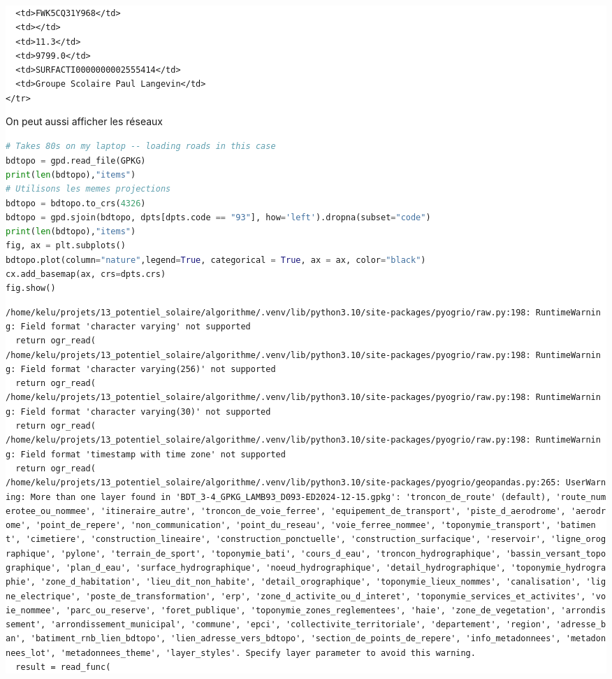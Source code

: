       <td>FWK5CQ31Y968</td>
      <td></td>
      <td>11.3</td>
      <td>9799.0</td>
      <td>SURFACTI0000000002555414</td>
      <td>Groupe Scolaire Paul Langevin</td>
    </tr>
  </tbody>
</table>
</div>



On peut aussi afficher les réseaux


```python
# Takes 80s on my laptop -- loading roads in this case
bdtopo = gpd.read_file(GPKG)
print(len(bdtopo),"items")
# Utilisons les memes projections
bdtopo = bdtopo.to_crs(4326)
bdtopo = gpd.sjoin(bdtopo, dpts[dpts.code == "93"], how='left').dropna(subset="code")
print(len(bdtopo),"items")
fig, ax = plt.subplots()
bdtopo.plot(column="nature",legend=True, categorical = True, ax = ax, color="black")
cx.add_basemap(ax, crs=dpts.crs)
fig.show()
```

    /home/kelu/projets/13_potentiel_solaire/algorithme/.venv/lib/python3.10/site-packages/pyogrio/raw.py:198: RuntimeWarning: Field format 'character varying' not supported
      return ogr_read(
    /home/kelu/projets/13_potentiel_solaire/algorithme/.venv/lib/python3.10/site-packages/pyogrio/raw.py:198: RuntimeWarning: Field format 'character varying(256)' not supported
      return ogr_read(
    /home/kelu/projets/13_potentiel_solaire/algorithme/.venv/lib/python3.10/site-packages/pyogrio/raw.py:198: RuntimeWarning: Field format 'character varying(30)' not supported
      return ogr_read(
    /home/kelu/projets/13_potentiel_solaire/algorithme/.venv/lib/python3.10/site-packages/pyogrio/raw.py:198: RuntimeWarning: Field format 'timestamp with time zone' not supported
      return ogr_read(
    /home/kelu/projets/13_potentiel_solaire/algorithme/.venv/lib/python3.10/site-packages/pyogrio/geopandas.py:265: UserWarning: More than one layer found in 'BDT_3-4_GPKG_LAMB93_D093-ED2024-12-15.gpkg': 'troncon_de_route' (default), 'route_numerotee_ou_nommee', 'itineraire_autre', 'troncon_de_voie_ferree', 'equipement_de_transport', 'piste_d_aerodrome', 'aerodrome', 'point_de_repere', 'non_communication', 'point_du_reseau', 'voie_ferree_nommee', 'toponymie_transport', 'batiment', 'cimetiere', 'construction_lineaire', 'construction_ponctuelle', 'construction_surfacique', 'reservoir', 'ligne_orographique', 'pylone', 'terrain_de_sport', 'toponymie_bati', 'cours_d_eau', 'troncon_hydrographique', 'bassin_versant_topographique', 'plan_d_eau', 'surface_hydrographique', 'noeud_hydrographique', 'detail_hydrographique', 'toponymie_hydrographie', 'zone_d_habitation', 'lieu_dit_non_habite', 'detail_orographique', 'toponymie_lieux_nommes', 'canalisation', 'ligne_electrique', 'poste_de_transformation', 'erp', 'zone_d_activite_ou_d_interet', 'toponymie_services_et_activites', 'voie_nommee', 'parc_ou_reserve', 'foret_publique', 'toponymie_zones_reglementees', 'haie', 'zone_de_vegetation', 'arrondissement', 'arrondissement_municipal', 'commune', 'epci', 'collectivite_territoriale', 'departement', 'region', 'adresse_ban', 'batiment_rnb_lien_bdtopo', 'lien_adresse_vers_bdtopo', 'section_de_points_de_repere', 'info_metadonnees', 'metadonnees_lot', 'metadonnees_theme', 'layer_styles'. Specify layer parameter to avoid this warning.
      result = read_func(
